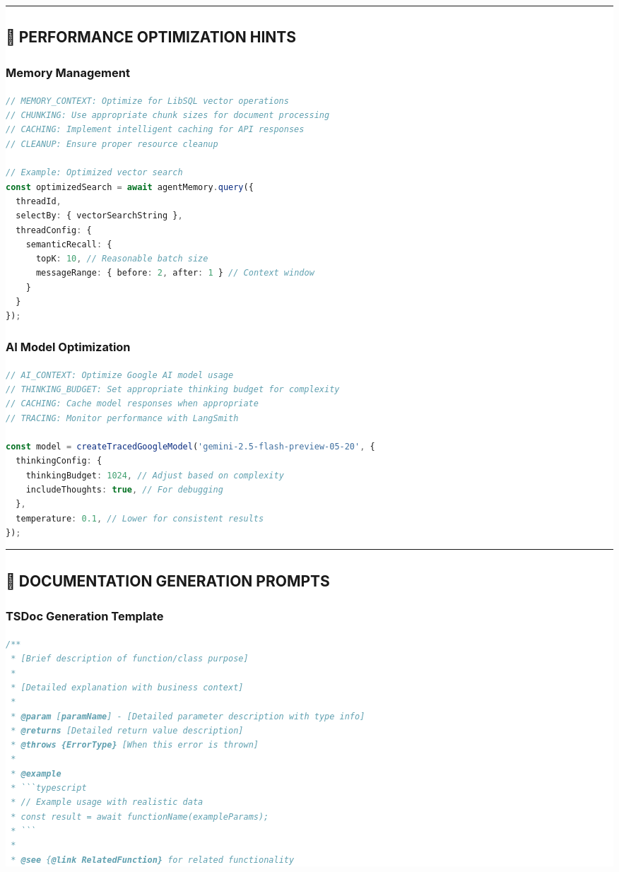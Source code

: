 
---

## 🚀 **PERFORMANCE OPTIMIZATION HINTS**

### **Memory Management**
```typescript
// MEMORY_CONTEXT: Optimize for LibSQL vector operations
// CHUNKING: Use appropriate chunk sizes for document processing
// CACHING: Implement intelligent caching for API responses
// CLEANUP: Ensure proper resource cleanup

// Example: Optimized vector search
const optimizedSearch = await agentMemory.query({
  threadId,
  selectBy: { vectorSearchString },
  threadConfig: {
    semanticRecall: {
      topK: 10, // Reasonable batch size
      messageRange: { before: 2, after: 1 } // Context window
    }
  }
});
```

### **AI Model Optimization**
```typescript
// AI_CONTEXT: Optimize Google AI model usage
// THINKING_BUDGET: Set appropriate thinking budget for complexity
// CACHING: Cache model responses when appropriate
// TRACING: Monitor performance with LangSmith

const model = createTracedGoogleModel('gemini-2.5-flash-preview-05-20', {
  thinkingConfig: {
    thinkingBudget: 1024, // Adjust based on complexity
    includeThoughts: true, // For debugging
  },
  temperature: 0.1, // Lower for consistent results
});
```

---

## 📝 **DOCUMENTATION GENERATION PROMPTS**

### **TSDoc Generation Template**
```typescript
/**
 * [Brief description of function/class purpose]
 * 
 * [Detailed explanation with business context]
 * 
 * @param [paramName] - [Detailed parameter description with type info]
 * @returns [Detailed return value description]
 * @throws {ErrorType} [When this error is thrown]
 * 
 * @example
 * ```typescript
 * // Example usage with realistic data
 * const result = await functionName(exampleParams);
 * ```
 * 
 * @see {@link RelatedFunction} for related functionality
```